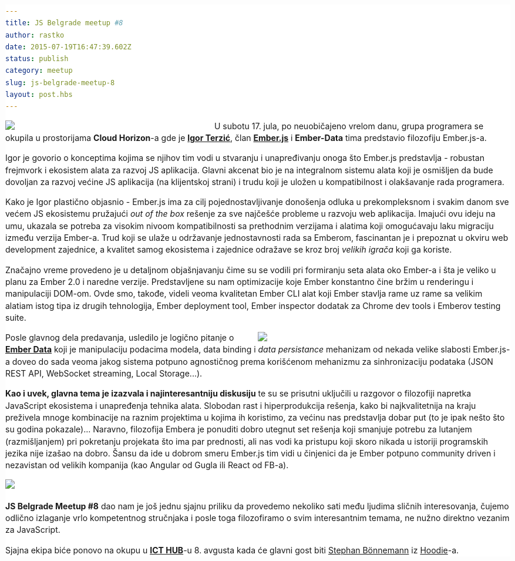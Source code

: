```yaml
---
title: JS Belgrade meetup #8
author: rastko
date: 2015-07-19T16:47:39.602Z
status: publish
category: meetup
slug: js-belgrade-meetup-8
layout: post.hbs
---
```


<img src="https://dl.dropboxusercontent.com/s/mmgydcijyvlg2l6/3.jpg?dl=0" style="width:40%; float:left; margin-right: 12px"/>U subotu 17. jula, po neuobičajeno vrelom danu, grupa programera se okupila u prostorijama **Cloud Horizon**-a gde je [**Igor Terzić**](https://github.com/igorT), član [**Ember.js**](http://emberjs.com/) i **Ember-Data** tima predstavio filozofiju Ember.js-a.

Igor je govorio o konceptima kojima se njihov tim vodi u stvaranju i unapređivanju onoga što Ember.js predstavlja - robustan frejmvork i ekosistem alata za razvoj JS aplikacija. Glavni akcenat bio je na integralnom sistemu alata koji je osmišljen da bude dovoljan za razvoj većine JS aplikacija (na klijentskoj strani) i trudu koji je uložen u kompatibilnost i olakšavanje rada programera.

Kako je Igor plastično objasnio - Ember.js ima za cilj pojednostavljivanje donošenja odluka u prekompleksnom i svakim danom sve većem JS ekosistemu pružajući *out of the box* rešenje za sve najčešće probleme u razvoju web aplikacija. Imajući ovu ideju na umu, ukazala se potreba za visokim nivoom kompatibilnosti sa prethodnim verzijama i alatima koji omogućavaju laku migraciju između verzija Ember-a. Trud koji se ulaže u održavanje jednostavnosti rada sa Emberom, fascinantan je i prepoznat u okviru web development zajednice, a kvalitet samog ekosistema i zajednice odražave se kroz broj *velikih igrača* koji ga koriste.

Značajno vreme provedeno je u detaljnom objašnjavanju čime su se vodili pri formiranju seta alata oko Ember-a i šta je veliko u planu za Ember 2.0 i naredne verzije. Predstavljene su nam optimizacije koje Ember konstantno čine bržim u renderingu i manipulaciji DOM-om. Ovde smo, takođe, videli veoma kvalitetan Ember CLI alat koji Ember stavlja rame uz rame sa velikim alatiam istog tipa iz drugih tehnologija, Ember deployment tool, Ember inspector dodatak za Chrome dev tools i Emberov testing suite.


<img src="https://dl.dropboxusercontent.com/s/g34raoa1j5dghep/4.jpg?dl=0" style="width:50%; float:right; margin-left: 12px"/>

Posle glavnog dela predavanja, usledilo je logično pitanje o [**Ember Data**](https://github.com/emberjs/data) koji je manipulaciju podacima modela, data binding i *data persistance* mehanizam od nekada velike slabosti Ember.js-a doveo do sada veoma jakog sistema potpuno agnostičnog prema korišćenom mehanizmu za sinhronizaciju podataka (JSON REST API, WebSocket streaming, Local Storage...).

**Kao i uvek, glavna tema je izazvala i najinteresantniju diskusiju** te su se prisutni uključili u razgovor o filozofiji napretka JavaScript ekosistema i unapređenja tehnika alata.  Slobodan rast i hiperprodukcija rešenja, kako bi najkvalitetnija na kraju preživela mnoge kombinacije na raznim projektima u kojima ih koristimo, za većinu nas predstavlja dobar put (to je ipak nešto što su godina pokazale)... Naravno, filozofija Embera je ponuditi dobro utegnut set rešenja koji smanjuje potrebu za lutanjem (razmišljanjem) pri pokretanju projekata što ima par prednosti, ali nas vodi ka pristupu koji skoro nikada u istoriji programskih jezika nije izašao na dobro. Šansu da ide u dobrom smeru Ember.js tim vidi u činjenici da je Ember potpuno community driven i nezavistan od velikih kompanija (kao Angular od Gugla ili React od FB-a).


<img src="https://dl.dropboxusercontent.com/s/lnb0r4c894c153k/1.jpg?dl=0" style="width:100%;]"/>

**JS Belgrade Meetup \#8** dao nam je još jednu sjajnu priliku da provedemo nekoliko sati među ljudima sličnih interesovanja, čujemo odlično izlaganje vrlo kompetentnog stručnjaka i posle toga filozofiramo o svim interesantnim temama, ne nužno direktno vezanim za JavaScript.

Sjajna ekipa biće ponovo na okupu u [**ICT HUB**](http://en.icthub.rs/)-u 8. avgusta kada će glavni gost biti [Stephan Bönnemann](https://github.com/boennemann) iz [Hoodie](http://hood.ie/)-a.